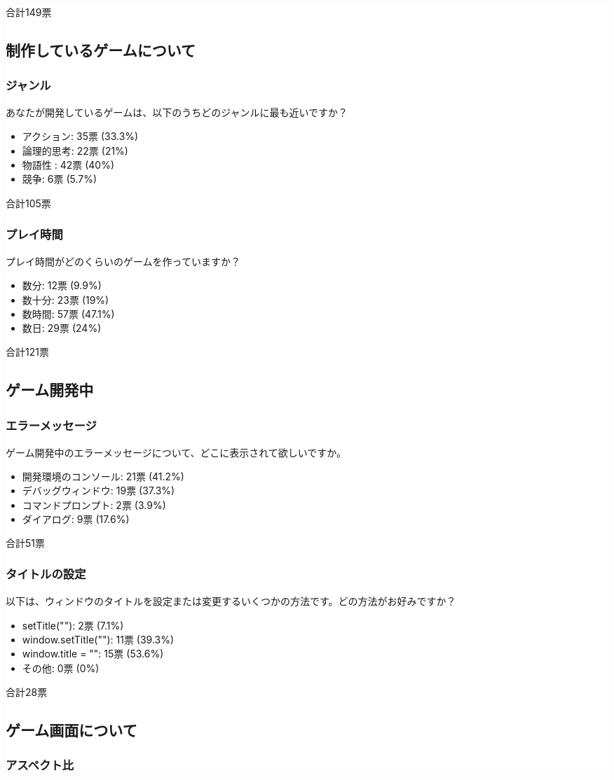 合計149票

## 制作しているゲームについて

### ジャンル

あなたが開発しているゲームは、以下のうちどのジャンルに最も近いですか？

- アクション: 35票 (33.3%)
- 論理的思考: 22票 (21%)
- 物語性 : 42票 (40%)
- 競争: 6票 (5.7%)

合計105票

### プレイ時間

プレイ時間がどのくらいのゲームを作っていますか？

- 数分: 12票 (9.9%)
- 数十分: 23票 (19%)
- 数時間: 57票 (47.1%)
- 数日: 29票 (24%)

合計121票

## ゲーム開発中

### エラーメッセージ

ゲーム開発中のエラーメッセージについて、どこに表示されて欲しいですか。

- 開発環境のコンソール: 21票 (41.2%)
- デバッグウィンドウ: 19票 (37.3%)
- コマンドプロンプト: 2票 (3.9%)
- ダイアログ: 9票 (17.6%)

合計51票

### タイトルの設定

以下は、ウィンドウのタイトルを設定または変更するいくつかの方法です。どの方法がお好みですか？

- setTitle(""): 2票 (7.1%)
- window.setTitle(""): 11票 (39.3%)
- window.title = "": 15票 (53.6%)
- その他: 0票 (0%)

合計28票

## ゲーム画面について

### アスペクト比

